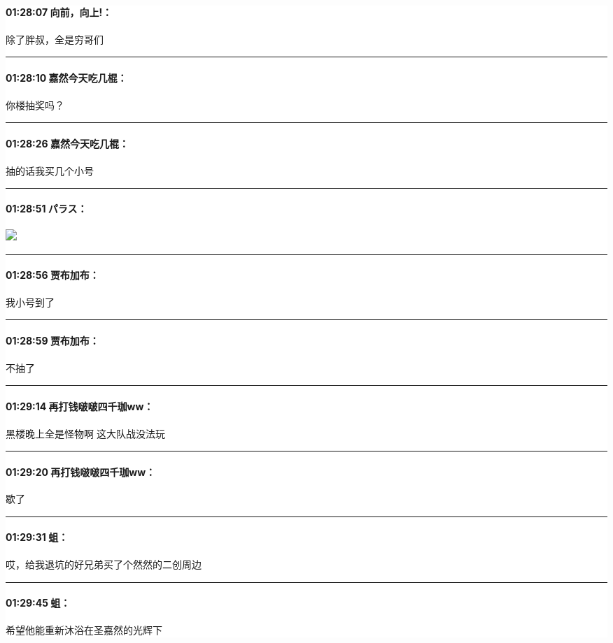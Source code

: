 #### 01:28:07  向前，向上!：

除了胖叔，全是穷哥们

*****

#### 01:28:10  嘉然今天吃几棍：

你楼抽奖吗？

*****

#### 01:28:26  嘉然今天吃几棍：

抽的话我买几个小号

*****

#### 01:28:51  パラス：

![](http://gchat.qpic.cn/gchatpic_new/601840742/590331701-2870129974-4C6692D892009D114A130CC632353E13/0?term=2")

*****

#### 01:28:56  贾布加布：

我小号到了

*****

#### 01:28:59  贾布加布：

不抽了

*****

#### 01:29:14  再打钱啵啵四千珈ww：

黑楼晚上全是怪物啊 这大队战没法玩

*****

#### 01:29:20  再打钱啵啵四千珈ww：

歇了

*****

#### 01:29:31  蛆：

哎，给我退坑的好兄弟买了个然然的二创周边

*****

#### 01:29:45  蛆：

希望他能重新沐浴在圣嘉然的光辉下
